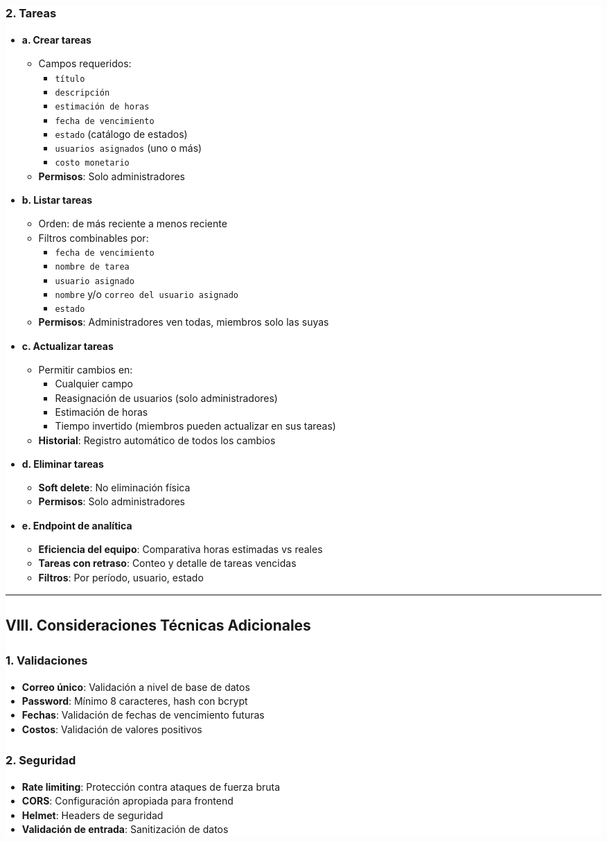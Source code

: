 
### 2. Tareas

- **a. Crear tareas**
  - Campos requeridos:
    - `título`
    - `descripción`
    - `estimación de horas`
    - `fecha de vencimiento`
    - `estado` (catálogo de estados)
    - `usuarios asignados` (uno o más)
    - `costo monetario`
  - **Permisos**: Solo administradores

- **b. Listar tareas**
  - Orden: de más reciente a menos reciente
  - Filtros combinables por:
    - `fecha de vencimiento`
    - `nombre de tarea`
    - `usuario asignado`
    - `nombre` y/o `correo del usuario asignado`
    - `estado`
  - **Permisos**: Administradores ven todas, miembros solo las suyas

- **c. Actualizar tareas**
  - Permitir cambios en:
    - Cualquier campo
    - Reasignación de usuarios (solo administradores)
    - Estimación de horas
    - Tiempo invertido (miembros pueden actualizar en sus tareas)
  - **Historial**: Registro automático de todos los cambios

- **d. Eliminar tareas**
  - **Soft delete**: No eliminación física
  - **Permisos**: Solo administradores

- **e. Endpoint de analítica**
  - **Eficiencia del equipo**: Comparativa horas estimadas vs reales
  - **Tareas con retraso**: Conteo y detalle de tareas vencidas
  - **Filtros**: Por período, usuario, estado

---

## VIII. Consideraciones Técnicas Adicionales

### 1. Validaciones
- **Correo único**: Validación a nivel de base de datos
- **Password**: Mínimo 8 caracteres, hash con bcrypt
- **Fechas**: Validación de fechas de vencimiento futuras
- **Costos**: Validación de valores positivos

### 2. Seguridad
- **Rate limiting**: Protección contra ataques de fuerza bruta
- **CORS**: Configuración apropiada para frontend
- **Helmet**: Headers de seguridad
- **Validación de entrada**: Sanitización de datos
